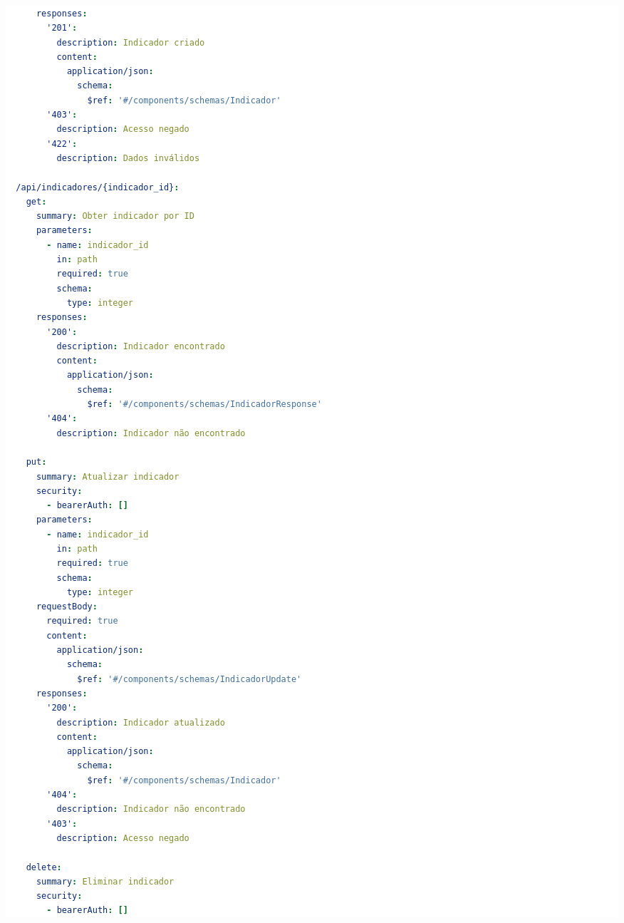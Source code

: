 ```yaml
      responses:
        '201':
          description: Indicador criado
          content:
            application/json:
              schema:
                $ref: '#/components/schemas/Indicador'
        '403':
          description: Acesso negado
        '422':
          description: Dados inválidos

  /api/indicadores/{indicador_id}:
    get:
      summary: Obter indicador por ID
      parameters:
        - name: indicador_id
          in: path
          required: true
          schema:
            type: integer
      responses:
        '200':
          description: Indicador encontrado
          content:
            application/json:
              schema:
                $ref: '#/components/schemas/IndicadorResponse'
        '404':
          description: Indicador não encontrado
    
    put:
      summary: Atualizar indicador
      security:
        - bearerAuth: []
      parameters:
        - name: indicador_id
          in: path
          required: true
          schema:
            type: integer
      requestBody:
        required: true
        content:
          application/json:
            schema:
              $ref: '#/components/schemas/IndicadorUpdate'
      responses:
        '200':
          description: Indicador atualizado
          content:
            application/json:
              schema:
                $ref: '#/components/schemas/Indicador'
        '404':
          description: Indicador não encontrado
        '403':
          description: Acesso negado
    
    delete:
      summary: Eliminar indicador
      security:
        - bearerAuth: []
```